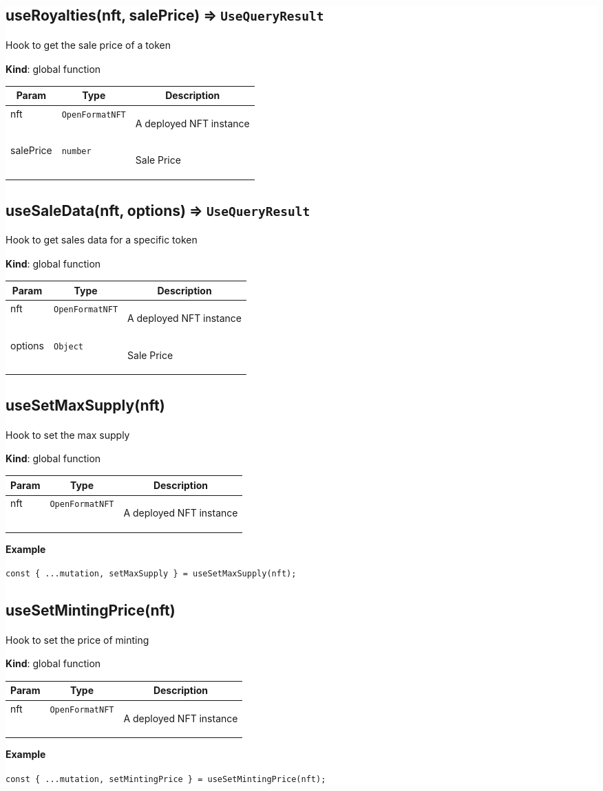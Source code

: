 ## useRoyalties(nft, salePrice) ⇒ <code>UseQueryResult</code>
<p>Hook to get the sale price of a token</p>

**Kind**: global function  

| Param | Type | Description |
| --- | --- | --- |
| nft | <code>OpenFormatNFT</code> | <p>A deployed NFT instance</p> |
| salePrice | <code>number</code> | <p>Sale Price</p> |

<a name="useSaleData"></a>

## useSaleData(nft, options) ⇒ <code>UseQueryResult</code>
<p>Hook to get sales data for a specific token</p>

**Kind**: global function  

| Param | Type | Description |
| --- | --- | --- |
| nft | <code>OpenFormatNFT</code> | <p>A deployed NFT instance</p> |
| options | <code>Object</code> | <p>Sale Price</p> |

<a name="useSetMaxSupply"></a>

## useSetMaxSupply(nft)
<p>Hook to set the max supply</p>

**Kind**: global function  

| Param | Type | Description |
| --- | --- | --- |
| nft | <code>OpenFormatNFT</code> | <p>A deployed NFT instance</p> |

**Example**  
```tsx
const { ...mutation, setMaxSupply } = useSetMaxSupply(nft);
```
<a name="useSetMintingPrice"></a>

## useSetMintingPrice(nft)
<p>Hook to set the price of minting</p>

**Kind**: global function  

| Param | Type | Description |
| --- | --- | --- |
| nft | <code>OpenFormatNFT</code> | <p>A deployed NFT instance</p> |

**Example**  
```tsx
const { ...mutation, setMintingPrice } = useSetMintingPrice(nft);
```
<a name="useSetPrimaryCommissionPercentage"></a>
